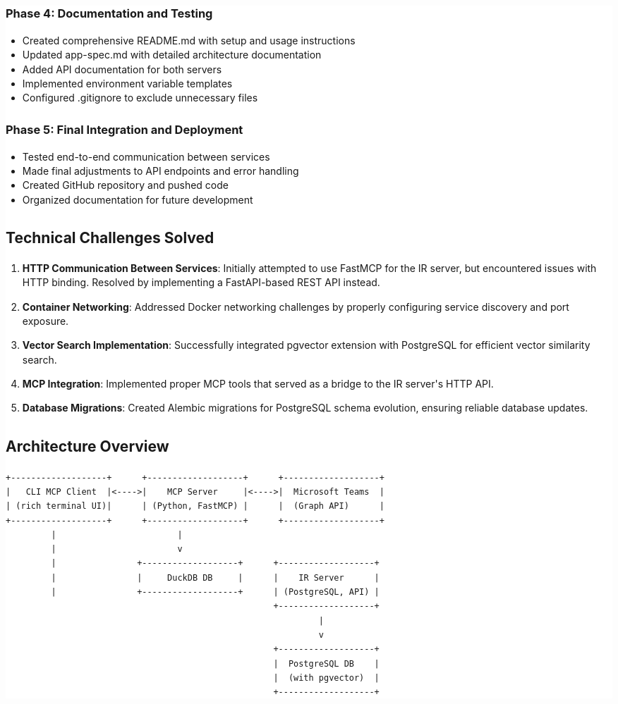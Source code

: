 ### Phase 4: Documentation and Testing

- Created comprehensive README.md with setup and usage instructions
- Updated app-spec.md with detailed architecture documentation
- Added API documentation for both servers
- Implemented environment variable templates
- Configured .gitignore to exclude unnecessary files

### Phase 5: Final Integration and Deployment

- Tested end-to-end communication between services
- Made final adjustments to API endpoints and error handling
- Created GitHub repository and pushed code
- Organized documentation for future development

## Technical Challenges Solved

1. **HTTP Communication Between Services**: Initially attempted to use FastMCP for the IR server, but encountered issues with HTTP binding. Resolved by implementing a FastAPI-based REST API instead.

2. **Container Networking**: Addressed Docker networking challenges by properly configuring service discovery and port exposure.

3. **Vector Search Implementation**: Successfully integrated pgvector extension with PostgreSQL for efficient vector similarity search.

4. **MCP Integration**: Implemented proper MCP tools that served as a bridge to the IR server's HTTP API.

5. **Database Migrations**: Created Alembic migrations for PostgreSQL schema evolution, ensuring reliable database updates.

## Architecture Overview

```
+-------------------+      +-------------------+      +-------------------+
|   CLI MCP Client  |<---->|    MCP Server     |<---->|  Microsoft Teams  |
| (rich terminal UI)|      | (Python, FastMCP) |      |  (Graph API)      |
+-------------------+      +-------------------+      +-------------------+
         |                        |                          
         |                        v                          
         |                +-------------------+      +-------------------+
         |                |     DuckDB DB     |      |    IR Server      |
         |                +-------------------+      | (PostgreSQL, API) |
                                                     +-------------------+
                                                              |
                                                              v
                                                     +-------------------+
                                                     |  PostgreSQL DB    |
                                                     |  (with pgvector)  |
                                                     +-------------------+
```
